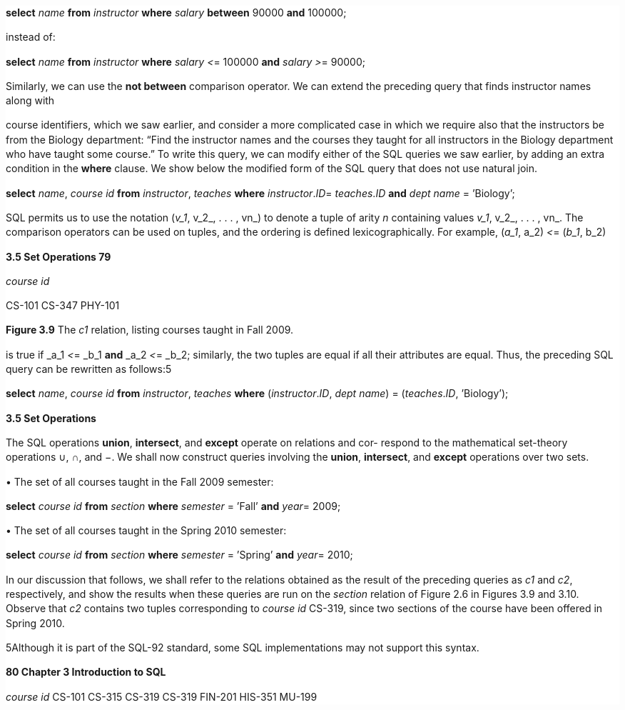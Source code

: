**select** _name_ **from** _instructor_ **where** _salary_ **between** 90000 **and** 100000;

instead of:

**select** _name_ **from** _instructor_ **where** _salary <_\= 100000 **and** _salary >_\= 90000;

Similarly, we can use the **not between** comparison operator. We can extend the preceding query that finds instructor names along with

course identifiers, which we saw earlier, and consider a more complicated case in which we require also that the instructors be from the Biology department: “Find the instructor names and the courses they taught for all instructors in the Biology department who have taught some course.” To write this query, we can modify either of the SQL queries we saw earlier, by adding an extra condition in the **where** clause. We show below the modified form of the SQL query that does not use natural join.

**select** _name_, _course id_ **from** _instructor_, _teaches_ **where** _instructor_._ID_\= _teaches_._ID_ **and** _dept name_ \= ’Biology’;

SQL permits us to use the notation (_v_1_, v_2_, . . . , vn_) to denote a tuple of arity _n_ containing values _v_1_, v_2_, . . . , vn_. The comparison operators can be used on tuples, and the ordering is defined lexicographically. For example, (_a_1_, a_2) _<_\= (_b_1_, b_2)  

**3.5 Set Operations 79**

_course id_

CS-101 CS-347 PHY-101

**Figure 3.9** The _c1_ relation, listing courses taught in Fall 2009.

is true if _a_1 _<_\= _b_1 **and** _a_2 _<_\= _b_2; similarly, the two tuples are equal if all their attributes are equal. Thus, the preceding SQL query can be rewritten as follows:5

**select** _name_, _course id_ **from** _instructor_, _teaches_ **where** (_instructor_._ID_, _dept name_) = (_teaches_._ID_, ’Biology’);

**3.5 Set Operations**

The SQL operations **union**, **intersect**, and **except** operate on relations and cor- respond to the mathematical set-theory operations ∪, ∩, and −. We shall now construct queries involving the **union**, **intersect**, and **except** operations over two sets.

• The set of all courses taught in the Fall 2009 semester:

**select** _course id_ **from** _section_ **where** _semester_ \= ’Fall’ **and** _year_\= 2009;

• The set of all courses taught in the Spring 2010 semester:

**select** _course id_ **from** _section_ **where** _semester_ \= ’Spring’ **and** _year_\= 2010;

In our discussion that follows, we shall refer to the relations obtained as the result of the preceding queries as _c1_ and _c2_, respectively, and show the results when these queries are run on the _section_ relation of Figure 2.6 in Figures 3.9 and 3.10. Observe that _c2_ contains two tuples corresponding to _course id_ CS-319, since two sections of the course have been offered in Spring 2010.

5Although it is part of the SQL-92 standard, some SQL implementations may not support this syntax.  

**80 Chapter 3 Introduction to SQL**

_course id_ CS-101 CS-315 CS-319 CS-319 FIN-201 HIS-351 MU-199
